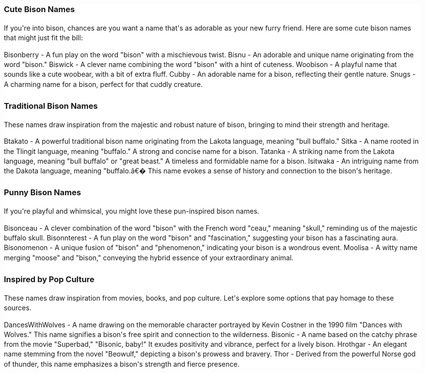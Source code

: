 <div class="subheading-separator" id="section-1-1">
<h3 style="text-align: left;">Cute Bison Names</h3>
</div>

If you're into bison, chances are you want a name that's as adorable as your new furry friend. Here are some cute bison names that might just fit the bill: 

Bisonberry - A fun play on the word "bison" with a mischievous twist.
Bisnu - An adorable and unique name originating from the word "bison."
Biswick - A clever name combining the word "bison" with a hint of cuteness.
Woobison - A playful name that sounds like a cute woobear, with a bit of extra fluff.
Cubby - An adorable name for a bison, reflecting their gentle nature. 
Snugs - A charming name for a bison, perfect for that cuddly creature. 

<div class="subheading-separator" id="section-1-2">
<h3 style="text-align: left;">Traditional Bison Names</h3>
</div>

These names draw inspiration from the majestic and robust nature of bison, bringing to mind their strength and heritage. 

Btakato - A powerful traditional bison name originating from the Lakota language, meaning "bull buffalo."
Sitka - A name rooted in the Tlingit language, meaning "buffalo." A strong and concise name for a bison. 
Tatanka - A striking name from the Lakota language, meaning "bull buffalo" or "great beast." A timeless and formidable name for a bison. 
Isitwaka - An intriguing name from the Dakota language, meaning "buffalo.â€� This name evokes a sense of history and connection to the bison's heritage. 

<div class="subheading-separator" id="section-1-3">
<h3 style="text-align: left;">Punny Bison Names</h3>
</div>

If you're playful and whimsical, you might love these pun-inspired bison names. 

Bisonceau - A clever combination of the word "bison" with the French word "ceau," meaning "skull," reminding us of the majestic buffalo skull.
 Bisonnterest - A fun play on the word "bison" and "fascination," suggesting your bison has a fascinating aura. 
Bisonomenon - A unique fusion of "bison" and "phenomenon," indicating your bison is a wondrous event. 
Moolisa - A witty name merging "moose" and "bison," conveying the hybrid essence of your extraordinary animal. 

<div class="subheading-separator" id="section-1-4">
<h3 style="text-align: left;">Inspired by Pop Culture</h3>
</div>

These names draw inspiration from movies, books, and pop culture. Let's explore some options that pay homage to these sources. 

DancesWithWolves - A name drawing on the memorable character portrayed by Kevin Costner in the 1990 film "Dances with Wolves." This name signifies a bison's free spirit and connection to the wilderness.
Bisonic - A name based on the catchy phrase from the movie "Superbad," "Bisonic, baby!" It exudes positivity and vibrance, perfect for a lively bison. 
Hrothgar - An elegant name stemming from the novel "Beowulf," depicting a bison's prowess and bravery.
Thor - Derived from the powerful Norse god of thunder, this name emphasizes a bison's strength and fierce presence. 
